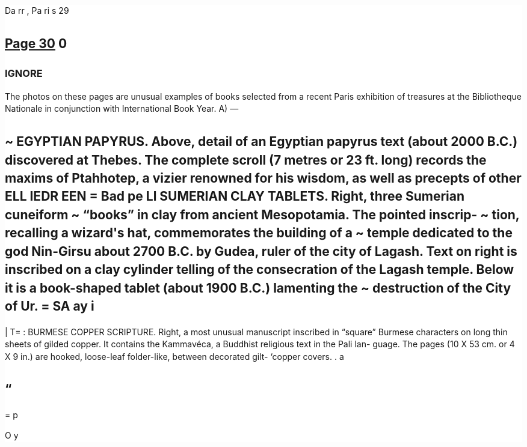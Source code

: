 Da
rr
, 
Pa
ri
s 
29

## [Page 30](078283engo.pdf#page=30) 0

### IGNORE

The photos on these pages are unusual examples of books selected from 
a recent Paris exhibition of treasures at the Bibliotheque Nationale in 
conjunction with International Book Year. 
A) 
— 
  
~ EGYPTIAN PAPYRUS. Above, detail of an Egyptian papyrus text 
(about 2000 B.C.) discovered at Thebes. The complete scroll 
(7 metres or 23 ft. long) records the maxims of Ptahhotep, a 
vizier renowned for his wisdom, as well as precepts of other 
ELL IEDR EEN = Bad pe 
Ll 
SUMERIAN CLAY TABLETS. Right, three Sumerian cuneiform 
~ “books” in clay from ancient Mesopotamia. The pointed inscrip- 
~ tion, recalling a wizard's hat, commemorates the building of a 
~ temple dedicated to the god Nin-Girsu about 2700 B.C. by Gudea, 
ruler of the city of Lagash. Text on right is inscribed on a clay 
cylinder telling of the consecration of the Lagash temple. Below 
it is a book-shaped tablet (about 1900 B.C.) lamenting the 
~ destruction of the City of Ur. = SA ay 
i 
- 
| T= : 
BURMESE COPPER SCRIPTURE. Right, a most unusual 
manuscript inscribed in “square” Burmese characters on 
long thin sheets of gilded copper. It contains the 
Kammavéca, a Buddhist religious text in the Pali lan- 
guage. The pages (10 X 53 cm. or 4 X 9 in.) are 
hooked, loose-leaf folder-like, between decorated gilt- 
‘copper covers. . 
a
 
“ 
-
 
=
p
 
O
y
 